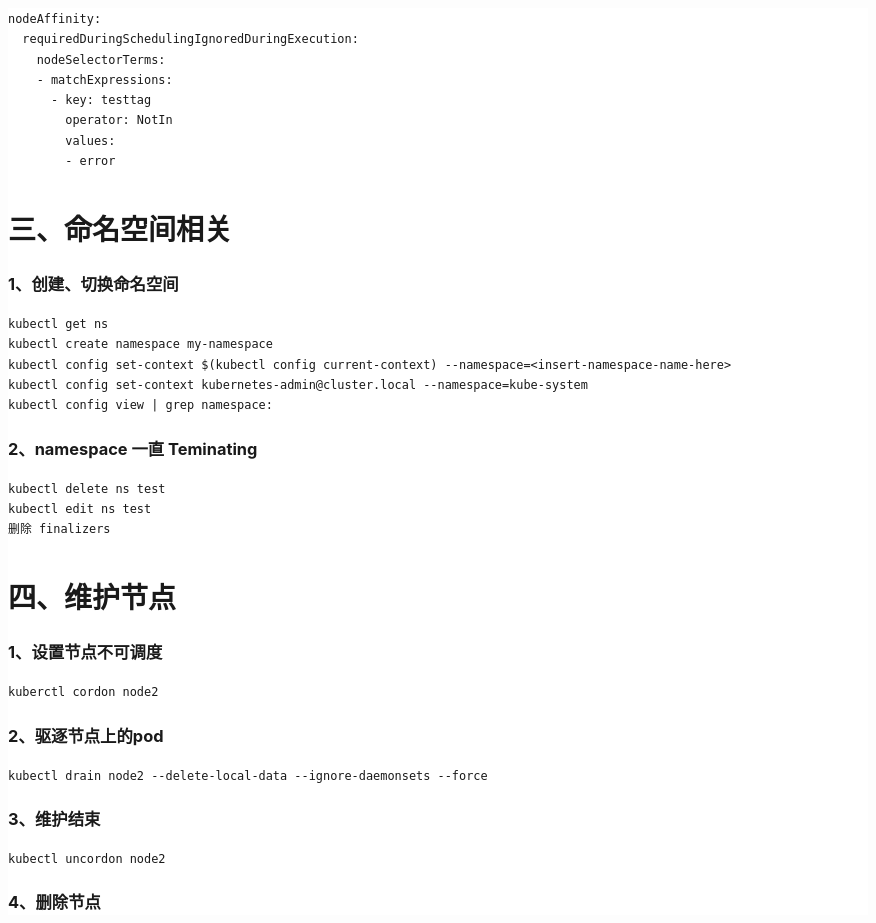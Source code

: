 ```
nodeAffinity:
  requiredDuringSchedulingIgnoredDuringExecution:
    nodeSelectorTerms:
    - matchExpressions:
      - key: testtag
        operator: NotIn
        values:
        - error
```

# 三、命名空间相关

### 1、创建、切换命名空间

```
kubectl get ns
kubectl create namespace my-namespace
kubectl config set-context $(kubectl config current-context) --namespace=<insert-namespace-name-here>
kubectl config set-context kubernetes-admin@cluster.local --namespace=kube-system
kubectl config view | grep namespace:
```

### 2、namespace 一直 Teminating

```
kubectl delete ns test
kubectl edit ns test
删除 finalizers
```

# 四、维护节点

### 1、设置节点不可调度

```
kuberctl cordon node2
```

### 2、驱逐节点上的pod

```
kubectl drain node2 --delete-local-data --ignore-daemonsets --force
```

### 3、维护结束

```
kubectl uncordon node2
```

### 4、删除节点
